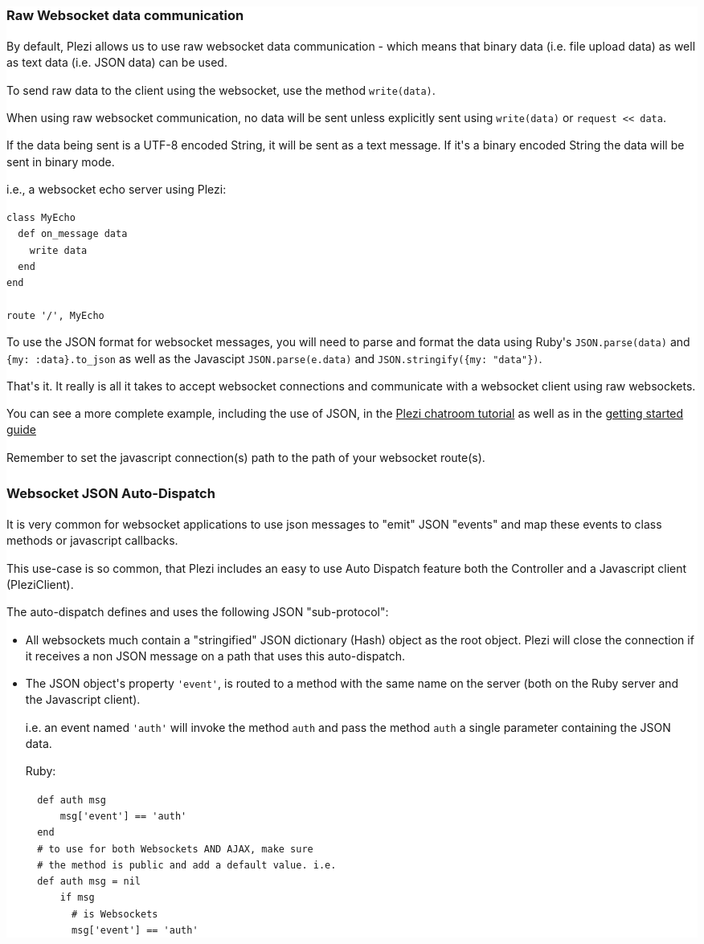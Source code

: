 ### Raw Websocket data communication

By default, Plezi allows us to use raw websocket data communication - which means that binary data (i.e. file upload data) as well as text data (i.e. JSON data) can be used.

To send raw data to the client using the websocket, use the method `write(data)`.

When using raw websocket communication, no data will be sent unless explicitly sent using `write(data)` or `request << data`.

If the data being sent is a UTF-8 encoded String, it will be sent as a text message. If it's a binary encoded String the data will be sent in binary mode.

i.e., a websocket echo server using Plezi:

    class MyEcho
      def on_message data
        write data
      end
    end

    route '/', MyEcho

To use the JSON format for websocket messages, you will need to parse and format the data using Ruby's `JSON.parse(data)` and `{my: :data}.to_json` as well as the Javascipt `JSON.parse(e.data)` and `JSON.stringify({my: "data"})`.

That's it. It really is all it takes to accept websocket connections and communicate with a websocket client using raw websockets.

You can see a more complete example, including the use of JSON, in the [Plezi chatroom tutorial](./hello_chat) as well as in the [getting started guide](./basics)

Remember to set the javascript connection(s) path to the path of your websocket route(s).

### Websocket JSON Auto-Dispatch

It is very common for websocket applications to use json messages to "emit" JSON "events" and map these events to class methods or javascript callbacks.

This use-case is so common, that Plezi includes an easy to use Auto Dispatch feature both the Controller and a Javascript client (PleziClient).

The auto-dispatch defines and uses the following JSON "sub-protocol":

* All websockets much contain a "stringified" JSON dictionary (Hash) object as the root object. Plezi will close the connection if it receives a non JSON message on a path that uses this auto-dispatch.

* The JSON object's property `'event'`, is routed to a method with the same name on the server (both on the Ruby server and the Javascript client).

    i.e. an event named `'auth'` will invoke the method `auth` and pass the method `auth` a single parameter containing the JSON data.

    Ruby:

        def auth msg
            msg['event'] == 'auth'
        end
        # to use for both Websockets AND AJAX, make sure
        # the method is public and add a default value. i.e.
        def auth msg = nil
            if msg
              # is Websockets
              msg['event'] == 'auth'